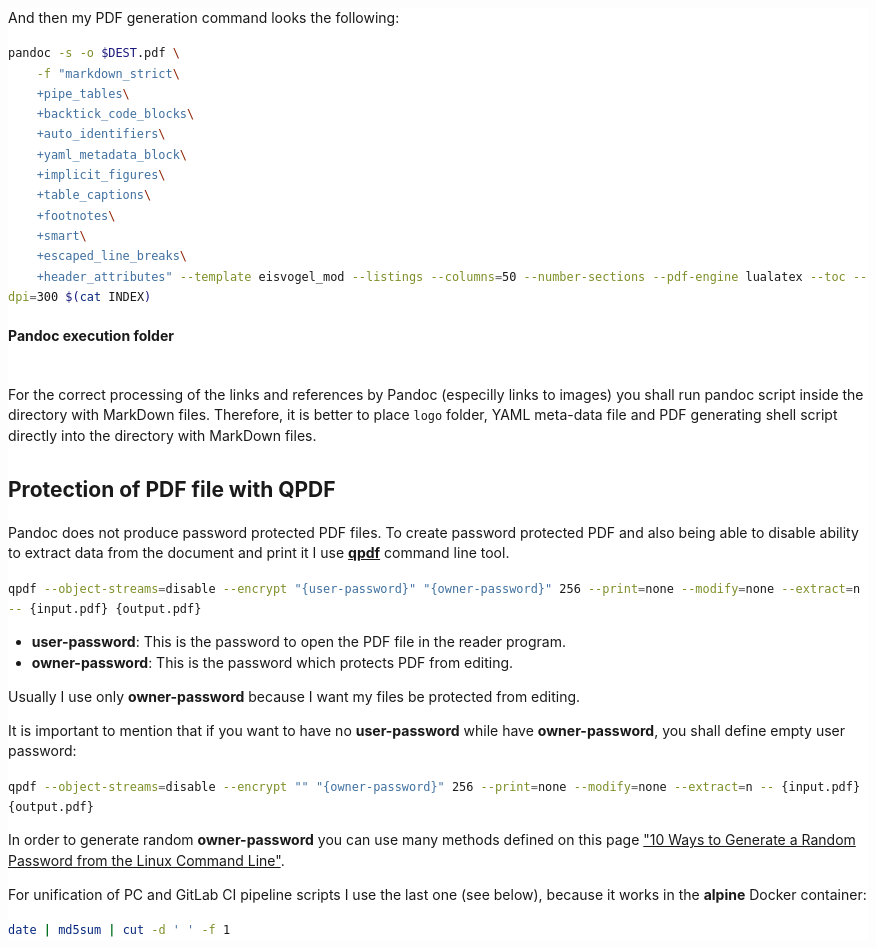 And then my PDF generation command looks the following:

```sh
pandoc -s -o $DEST.pdf \
    -f "markdown_strict\
    +pipe_tables\
    +backtick_code_blocks\
    +auto_identifiers\
    +yaml_metadata_block\
    +implicit_figures\
    +table_captions\
    +footnotes\
    +smart\
    +escaped_line_breaks\
    +header_attributes" --template eisvogel_mod --listings --columns=50 --number-sections --pdf-engine lualatex --toc --dpi=300 $(cat INDEX) 
```


#### Pandoc execution folder
\
For the correct processing of the links and references by Pandoc (especilly links to images) you shall run pandoc script inside the directory with MarkDown files. Therefore, it is better to place `logo` folder, YAML meta-data file and PDF generating shell script directly into the directory with MarkDown files.

## Protection of PDF file with QPDF

Pandoc does not produce password protected PDF files. To create password protected PDF and also being able to disable ability to extract data from the document and print it I use [**qpdf**][qpdf] command line tool.

```sh
qpdf --object-streams=disable --encrypt "{user-password}" "{owner-password}" 256 --print=none --modify=none --extract=n -- {input.pdf} {output.pdf}
```

- **user-password**: This is the password to open the PDF file in the reader program.
- **owner-password**: This is the password which protects PDF from editing.

Usually I use only **owner-password** because I want my files be protected from editing.

It is important to mention that if you want to have no **user-password** while have **owner-password**, you shall define empty user password:

```sh
qpdf --object-streams=disable --encrypt "" "{owner-password}" 256 --print=none --modify=none --extract=n -- {input.pdf} {output.pdf}
```

In order to generate random **owner-password** you can use many methods defined on this page ["10 Ways to Generate a Random Password from the Linux Command Line"][cli-pass].

For unification of PC and GitLab CI pipeline scripts I use the last one (see below), because it works in the **alpine** Docker container:

```sh
date | md5sum | cut -d ' ' -f 1
```


[URL 1]: https://github.com/Wandmalfarbe/pandoc-latex-template
[URL GitHub MD007]: https://github.com/DavidAnson/markdownlint/blob/v0.11.0/doc/Rules.md#md007
[URL Pandoc Github]: https://github.com/jgm/pandoc/releases
[Entr project page]: http://eradman.com/entrproject/
[LINK 2]: pandoc/templates/eisvogel.latex
[LINK 3]: pandoc/templates/eisvogel_mod.latex
[LINK 4]: pandoc-2-pdf-how-to.pdf
[LINK 5]: HEADER.YAML
[LINK 6]: pandoc-2-pdf-how-to_(protected).pdf
[LINK 7]: _pdf-gen.sh
[LINK 8]: INDEX
[qpdf]: http://qpdf.sourceforge.net/
[cli-pass]: https://www.howtogeek.com/howto/30184/10-ways-to-generate-a-random-password-from-the-command-line/